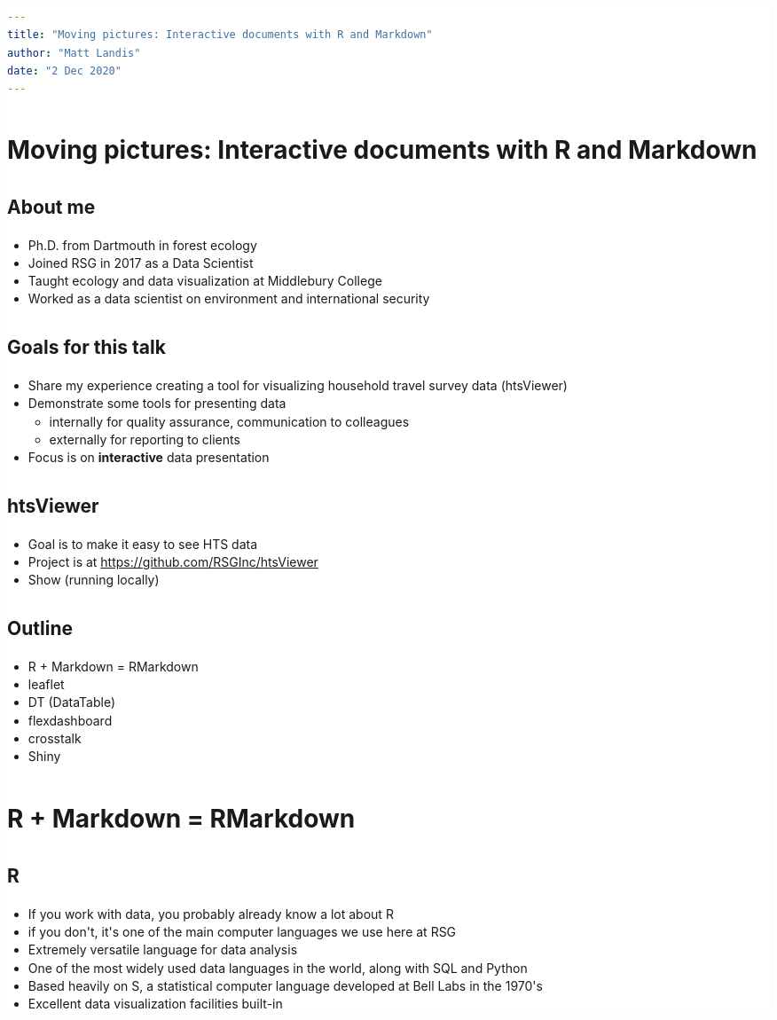 ```yaml
---
title: "Moving pictures: Interactive documents with R and Markdown"
author: "Matt Landis"
date: "2 Dec 2020"
---
```


# Moving pictures: Interactive documents with R and Markdown

## About me

+ Ph.D. from Dartmouth in forest ecology
+ Joined RSG in 2017 as a Data Scientist
+ Taught ecology and data visualization at Middlebury College
+ Worked as a data scientist on environment and international security

## Goals for this talk

- Share my experience creating a tool for visualizing household travel survey data (htsViewer)
- Demonstrate some tools for presenting data
  - internally for quality assurance, communication to colleagues
  - externally for reporting to clients
- Focus is on **interactive** data presentation  

## htsViewer

  - Goal is to make it easy to see HTS data
  - Project is at https://github.com/RSGInc/htsViewer
  - Show (running locally)

## Outline

- R + Markdown = RMarkdown
- leaflet
- DT (DataTable)
- flexdashboard
- crosstalk
- Shiny


# R + Markdown = RMarkdown

## R

  - If you work with data, you probably already know a lot about R
  - if you don't, it's one of the main computer languages we use here at RSG
  - Extremely versatile language for data analysis
  - One of the most widely used data languages in the world, along with SQL and Python
  - Based heavily on S, a statistical computer language developed at Bell Labs in the 1970's
  - Excellent data visualization facilities built-in
  